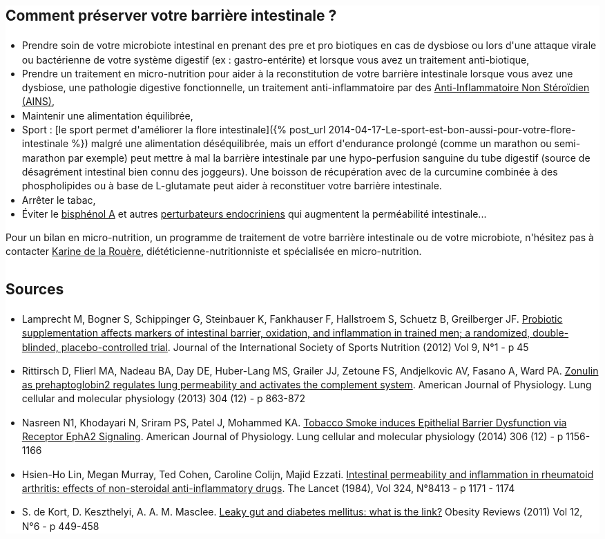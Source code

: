 
## Comment préserver votre barrière intestinale ?

- Prendre soin de votre microbiote intestinal en prenant des pre et pro biotiques en cas de dysbiose ou lors d'une attaque virale ou bactérienne de votre système digestif (ex : gastro-entérite) et lorsque vous avez un traitement anti-biotique,
- Prendre un traitement en micro-nutrition pour aider à la reconstitution de votre barrière intestinale lorsque vous avez une dysbiose, une pathologie digestive fonctionnelle, un traitement anti-inflammatoire par des [Anti-Inflammatoire Non Stéroïdien (AINS)](https://fr.wikipedia.org/wiki/Anti-inflammatoire_non_st%C3%A9ro%C3%AFdien),
- Maintenir une alimentation équilibrée,
- Sport : [le sport permet d'améliorer la flore intestinale]({% post_url 2014-04-17-Le-sport-est-bon-aussi-pour-votre-flore-intestinale %}) malgré une alimentation déséquilibrée, mais un effort d'endurance prolongé (comme un marathon ou semi-marathon par exemple) peut mettre à mal la barrière intestinale par une hypo-perfusion sanguine du tube digestif (source de désagrément intestinal bien connu des joggeurs). Une boisson de récupération avec de la curcumine combinée à des phospholipides ou à base de L-glutamate peut aider à reconstituer votre barrière intestinale.
- Arrêter le tabac,
- Éviter le [bisphénol A](https://fr.wikipedia.org/wiki/Bisph%C3%A9nol_A) et autres [perturbateurs endocriniens](https://fr.wikipedia.org/wiki/Perturbateur_endocrinien) qui augmentent la perméabilité intestinale...

Pour un bilan en micro-nutrition, un programme de traitement de votre barrière intestinale ou de votre microbiote, n'hésitez pas à contacter [Karine de la Rouère](http://dietetique.delarouere.com/), diététicienne-nutritionniste et spécialisée en micro-nutrition.

## Sources

- Lamprecht M, Bogner S, Schippinger G, Steinbauer K, Fankhauser F, Hallstroem S, Schuetz B, Greilberger JF.
  [Probiotic supplementation affects markers of intestinal barrier, oxidation, and inflammation in trained men; a randomized, double-blinded, placebo-controlled trial](https://pubmed.ncbi.nlm.nih.gov/22992437/).
  Journal of the International Society of Sports Nutrition (2012) Vol 9, N°1 - p 45

- Rittirsch D, Flierl MA, Nadeau BA, Day DE, Huber-Lang MS, Grailer JJ, Zetoune FS, Andjelkovic AV, Fasano A, Ward PA.
  [Zonulin as prehaptoglobin2 regulates lung permeability and activates the complement system](https://pubmed.ncbi.nlm.nih.gov/23564505/).
  American Journal of Physiology. Lung cellular and molecular physiology (2013) 304 (12) - p 863-872

- Nasreen N1, Khodayari N, Sriram PS, Patel J, Mohammed KA.
  [Tobacco Smoke induces Epithelial Barrier Dysfunction via Receptor EphA2 Signaling](https://pubmed.ncbi.nlm.nih.gov/24717580/).
  American Journal of Physiology. Lung cellular and molecular physiology (2014) 306 (12) - p 1156-1166

- Hsien-Ho Lin, Megan Murray, Ted Cohen, Caroline Colijn, Majid Ezzati.
  [Intestinal permeability and inflammation in rheumatoid arthritis: effects of non-steroidal anti-inflammatory drugs](https://pubmed.ncbi.nlm.nih.gov/6150232/).
  The Lancet (1984), Vol 324, N°8413 - p 1171 - 1174

- S. de Kort, D. Keszthelyi, A. A. M. Masclee.
  [Leaky gut and diabetes mellitus: what is the link?](https://onlinelibrary.wiley.com/doi/abs/10.1111/j.1467-789X.2010.00845.x)
  Obesity Reviews (2011) Vol 12, N°6 - p 449-458
